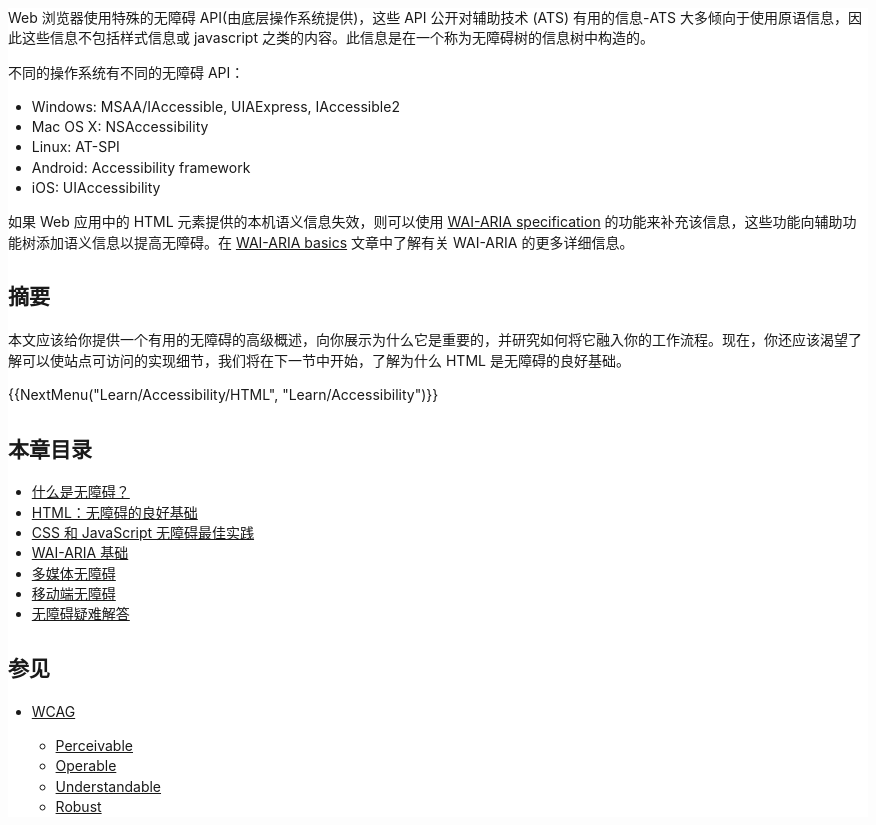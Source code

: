 Web 浏览器使用特殊的无障碍 API(由底层操作系统提供)，这些 API 公开对辅助技术 (ATS) 有用的信息-ATS 大多倾向于使用原语信息，因此这些信息不包括样式信息或 javascript 之类的内容。此信息是在一个称为无障碍树的信息树中构造的。

不同的操作系统有不同的无障碍 API：

- Windows: MSAA/IAccessible, UIAExpress, IAccessible2
- Mac OS X: NSAccessibility
- Linux: AT-SPI
- Android: Accessibility framework
- iOS: UIAccessibility

如果 Web 应用中的 HTML 元素提供的本机语义信息失效，则可以使用 [WAI-ARIA specification](https://www.w3.org/TR/wai-aria/) 的功能来补充该信息，这些功能向辅助功能树添加语义信息以提高无障碍。在 [WAI-ARIA basics](/zh-CN/docs/Learn/Accessibility/WAI-ARIA_basics) 文章中了解有关 WAI-ARIA 的更多详细信息。

## 摘要

本文应该给你提供一个有用的无障碍的高级概述，向你展示为什么它是重要的，并研究如何将它融入你的工作流程。现在，你还应该渴望了解可以使站点可访问的实现细节，我们将在下一节中开始，了解为什么 HTML 是无障碍的良好基础。

{{NextMenu("Learn/Accessibility/HTML", "Learn/Accessibility")}}

## 本章目录

- [什么是无障碍？](/zh-CN/docs/Learn/Accessibility/What_is_accessibility)
- [HTML：无障碍的良好基础](/zh-CN/docs/Learn/Accessibility/HTML)
- [CSS 和 JavaScript 无障碍最佳实践](/zh-CN/docs/Learn/Accessibility/CSS_and_JavaScript)
- [WAI-ARIA 基础](/zh-CN/docs/Learn/Accessibility/WAI-ARIA_basics)
- [多媒体无障碍](/zh-CN/docs/Learn/Accessibility/Multimedia)
- [移动端无障碍](/zh-CN/docs/Learn/Accessibility/Mobile)
- [无障碍疑难解答](/zh-CN/docs/Learn/Accessibility/Accessibility_troubleshooting)

## 参见

- [WCAG](/zh-CN/docs/Web/Accessibility/Understanding_WCAG)

  - [Perceivable](/zh-CN/docs/Web/Accessibility/Understanding_WCAG/Perceivable)
  - [Operable](/zh-CN/docs/Web/Accessibility/Understanding_WCAG/Operable)
  - [Understandable](/zh-CN/docs/Web/Accessibility/Understanding_WCAG/Understandable)
  - [Robust](/zh-CN/docs/Web/Accessibility/Understanding_WCAG/Robust)
